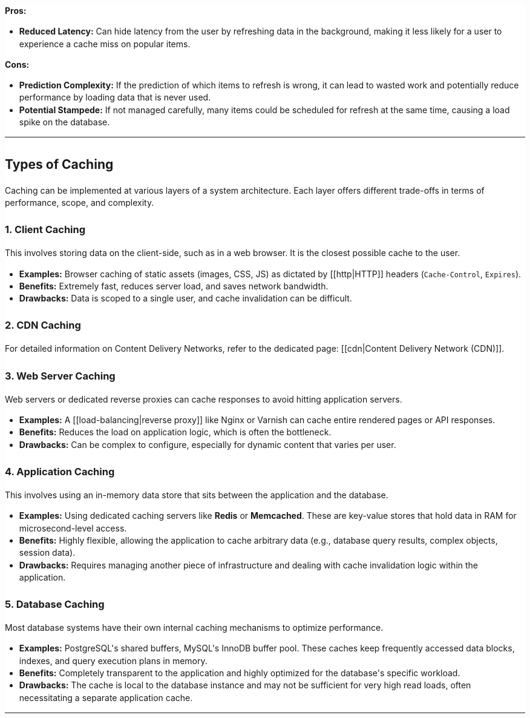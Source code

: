 **Pros:**
- **Reduced Latency:** Can hide latency from the user by refreshing data in the background, making it less likely for a user to experience a cache miss on popular items.

**Cons:**
- **Prediction Complexity:** If the prediction of which items to refresh is wrong, it can lead to wasted work and potentially reduce performance by loading data that is never used.
- **Potential Stampede:** If not managed carefully, many items could be scheduled for refresh at the same time, causing a load spike on the database.

---

## Types of Caching

Caching can be implemented at various layers of a system architecture. Each layer offers different trade-offs in terms of performance, scope, and complexity.

### 1. Client Caching
This involves storing data on the client-side, such as in a web browser. It is the closest possible cache to the user.
- **Examples:** Browser caching of static assets (images, CSS, JS) as dictated by [[http|HTTP]] headers (`Cache-Control`, `Expires`).
- **Benefits:** Extremely fast, reduces server load, and saves network bandwidth.
- **Drawbacks:** Data is scoped to a single user, and cache invalidation can be difficult.

### 2. CDN Caching
For detailed information on Content Delivery Networks, refer to the dedicated page: [[cdn|Content Delivery Network (CDN)]].

### 3. Web Server Caching
Web servers or dedicated reverse proxies can cache responses to avoid hitting application servers.
- **Examples:** A [[load-balancing|reverse proxy]] like Nginx or Varnish can cache entire rendered pages or API responses.
- **Benefits:** Reduces the load on application logic, which is often the bottleneck.
- **Drawbacks:** Can be complex to configure, especially for dynamic content that varies per user.

### 4. Application Caching
This involves using an in-memory data store that sits between the application and the database.
- **Examples:** Using dedicated caching servers like **Redis** or **Memcached**. These are key-value stores that hold data in RAM for microsecond-level access.
- **Benefits:** Highly flexible, allowing the application to cache arbitrary data (e.g., database query results, complex objects, session data).
- **Drawbacks:** Requires managing another piece of infrastructure and dealing with cache invalidation logic within the application.

### 5. Database Caching
Most database systems have their own internal caching mechanisms to optimize performance.
- **Examples:** PostgreSQL's shared buffers, MySQL's InnoDB buffer pool. These caches keep frequently accessed data blocks, indexes, and query execution plans in memory.
- **Benefits:** Completely transparent to the application and highly optimized for the database's specific workload.
- **Drawbacks:** The cache is local to the database instance and may not be sufficient for very high read loads, often necessitating a separate application cache.

---
